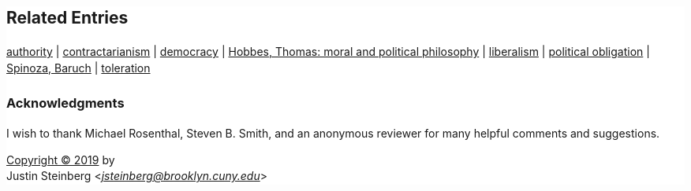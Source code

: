 ## Related Entries

[authority](https://plato.stanford.edu/entries/authority/) | [contractarianism](https://plato.stanford.edu/entries/contractarianism/) | [democracy](https://plato.stanford.edu/entries/democracy/) | [Hobbes, Thomas: moral and political philosophy](https://plato.stanford.edu/entries/hobbes-moral/) | [liberalism](https://plato.stanford.edu/entries/liberalism/) | [political obligation](https://plato.stanford.edu/entries/political-obligation/) | [Spinoza, Baruch](https://plato.stanford.edu/entries/spinoza/) | [toleration](https://plato.stanford.edu/entries/toleration/)

### Acknowledgments

I wish to thank Michael Rosenthal, Steven B. Smith, and an anonymous reviewer for many helpful comments and suggestions.

[Copyright © 2019](https://plato.stanford.edu/info.html#c) by\
Justin Steinberg <[*jsteinberg@brooklyn.cuny.edu*](mailto:jsteinberg%40brooklyn%2ecuny%2eedu)>

